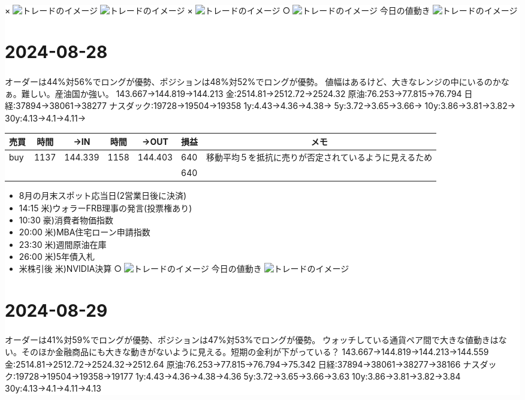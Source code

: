 ×
![トレードのイメージ](images/invest/weekly/2024/Invest-myRecord-2024-08-26/07.png)
![トレードのイメージ](images/invest/weekly/2024/Invest-myRecord-2024-08-26/08.png)
×
![トレードのイメージ](images/invest/weekly/2024/Invest-myRecord-2024-08-26/09.png)
○
![トレードのイメージ](images/invest/weekly/2024/Invest-myRecord-2024-08-26/10.png)
今日の値動き
![トレードのイメージ](images/invest/weekly/2024/Invest-myRecord-2024-08-26/11.png)
# 2024-08-28
オーダーは44%対56%でロングが優勢、ポジションは48%対52%でロングが優勢。
値幅はあるけど、大きなレンジの中にいるのかなぁ。難しい。産油国か強い。
143.667→144.819→144.213
金:2514.81→2512.72→2524.32
原油:76.253→77.815→76.794
日経:37894→38061→38277
ナスダック:19728→19504→19358
1y:4.43→4.36→4.38→
5y:3.72→3.65→3.66→
10y:3.86→3.81→3.82→
30y:4.13→4.1→4.11→

| 売買  | 時間   | →IN     | 時間   | →OUT    | 損益  | メモ                          |
| --- | ---- | ------- | ---- | ------- | --- | --------------------------- |
| buy | 1137 | 144.339 | 1158 | 144.403 | 640 | 移動平均５を抵抗に売りが否定されているように見えるため |
|     |      |         |      |         | 640 |                             |
- 8月の月末スポット応当日(2営業日後に決済)	
- 14:15	米)ウォラーFRB理事の発言(投票権あり)
- 10:30	豪)消費者物価指数	
- 20:00	米)MBA住宅ローン申請指数
- 23:30	米)週間原油在庫
- 26:00	米)5年債入札
- 米株引後	米)NVIDIA決算
○
![トレードのイメージ](images/invest/weekly/2024/Invest-myRecord-2024-08-26/12.png)
今日の値動き
![トレードのイメージ](images/invest/weekly/2024/Invest-myRecord-2024-08-26/13.png)

# 2024-08-29
オーダーは41%対59%でロングが優勢、ポジションは47%対53%でロングが優勢。
ウォッチしている通貨ペア間で大きな値動きはない。そのほか金融商品にも大きな動きがないように見える。短期の金利が下がっている？
143.667→144.819→144.213→144.559
金:2514.81→2512.72→2524.32→2512.64
原油:76.253→77.815→76.794→75.342
日経:37894→38061→38277→38166
ナスダック:19728→19504→19358→19177
1y:4.43→4.36→4.38→4.36
5y:3.72→3.65→3.66→3.63
10y:3.86→3.81→3.82→3.84
30y:4.13→4.1→4.11→4.13
